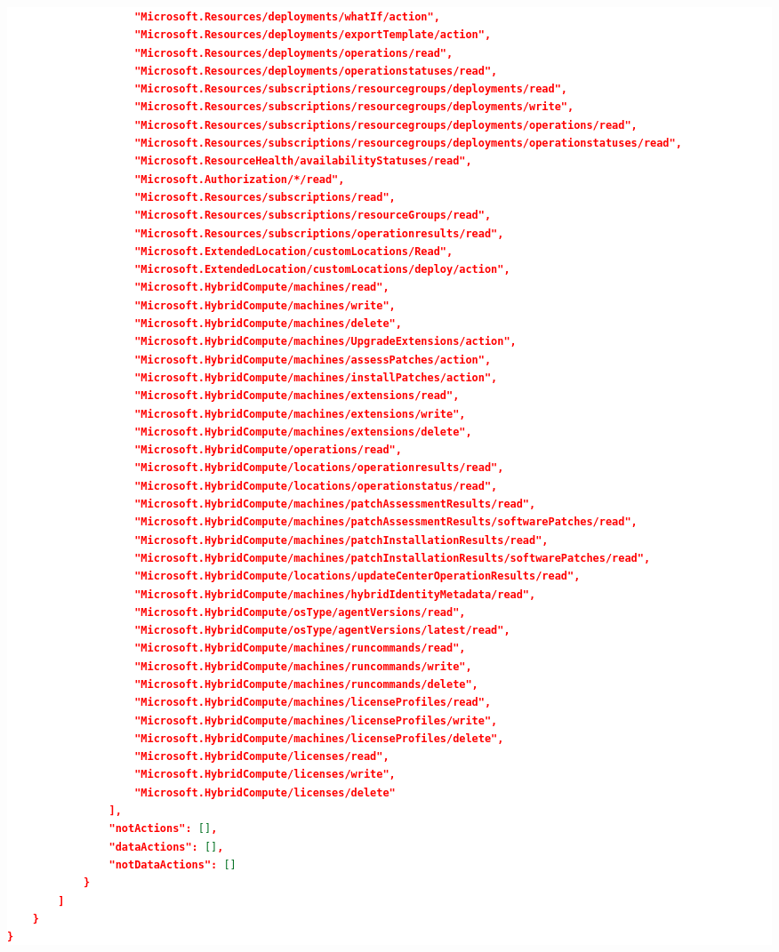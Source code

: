 ```json
                    "Microsoft.Resources/deployments/whatIf/action",
                    "Microsoft.Resources/deployments/exportTemplate/action",
                    "Microsoft.Resources/deployments/operations/read",
                    "Microsoft.Resources/deployments/operationstatuses/read",
                    "Microsoft.Resources/subscriptions/resourcegroups/deployments/read",
                    "Microsoft.Resources/subscriptions/resourcegroups/deployments/write",
                    "Microsoft.Resources/subscriptions/resourcegroups/deployments/operations/read",
                    "Microsoft.Resources/subscriptions/resourcegroups/deployments/operationstatuses/read",
                    "Microsoft.ResourceHealth/availabilityStatuses/read",
                    "Microsoft.Authorization/*/read",
                    "Microsoft.Resources/subscriptions/read",
                    "Microsoft.Resources/subscriptions/resourceGroups/read",
                    "Microsoft.Resources/subscriptions/operationresults/read",
                    "Microsoft.ExtendedLocation/customLocations/Read",
                    "Microsoft.ExtendedLocation/customLocations/deploy/action",
                    "Microsoft.HybridCompute/machines/read",
                    "Microsoft.HybridCompute/machines/write",
                    "Microsoft.HybridCompute/machines/delete",
                    "Microsoft.HybridCompute/machines/UpgradeExtensions/action",
                    "Microsoft.HybridCompute/machines/assessPatches/action",
                    "Microsoft.HybridCompute/machines/installPatches/action",
                    "Microsoft.HybridCompute/machines/extensions/read",
                    "Microsoft.HybridCompute/machines/extensions/write",
                    "Microsoft.HybridCompute/machines/extensions/delete",
                    "Microsoft.HybridCompute/operations/read",
                    "Microsoft.HybridCompute/locations/operationresults/read",
                    "Microsoft.HybridCompute/locations/operationstatus/read",
                    "Microsoft.HybridCompute/machines/patchAssessmentResults/read",
                    "Microsoft.HybridCompute/machines/patchAssessmentResults/softwarePatches/read",
                    "Microsoft.HybridCompute/machines/patchInstallationResults/read",
                    "Microsoft.HybridCompute/machines/patchInstallationResults/softwarePatches/read",
                    "Microsoft.HybridCompute/locations/updateCenterOperationResults/read",
                    "Microsoft.HybridCompute/machines/hybridIdentityMetadata/read",
                    "Microsoft.HybridCompute/osType/agentVersions/read",
                    "Microsoft.HybridCompute/osType/agentVersions/latest/read",
                    "Microsoft.HybridCompute/machines/runcommands/read",
                    "Microsoft.HybridCompute/machines/runcommands/write",
                    "Microsoft.HybridCompute/machines/runcommands/delete",
                    "Microsoft.HybridCompute/machines/licenseProfiles/read",
                    "Microsoft.HybridCompute/machines/licenseProfiles/write",
                    "Microsoft.HybridCompute/machines/licenseProfiles/delete",
                    "Microsoft.HybridCompute/licenses/read",
                    "Microsoft.HybridCompute/licenses/write",
                    "Microsoft.HybridCompute/licenses/delete"
                ],
                "notActions": [],
                "dataActions": [],
                "notDataActions": []
            }
        ]
    }
}
```
